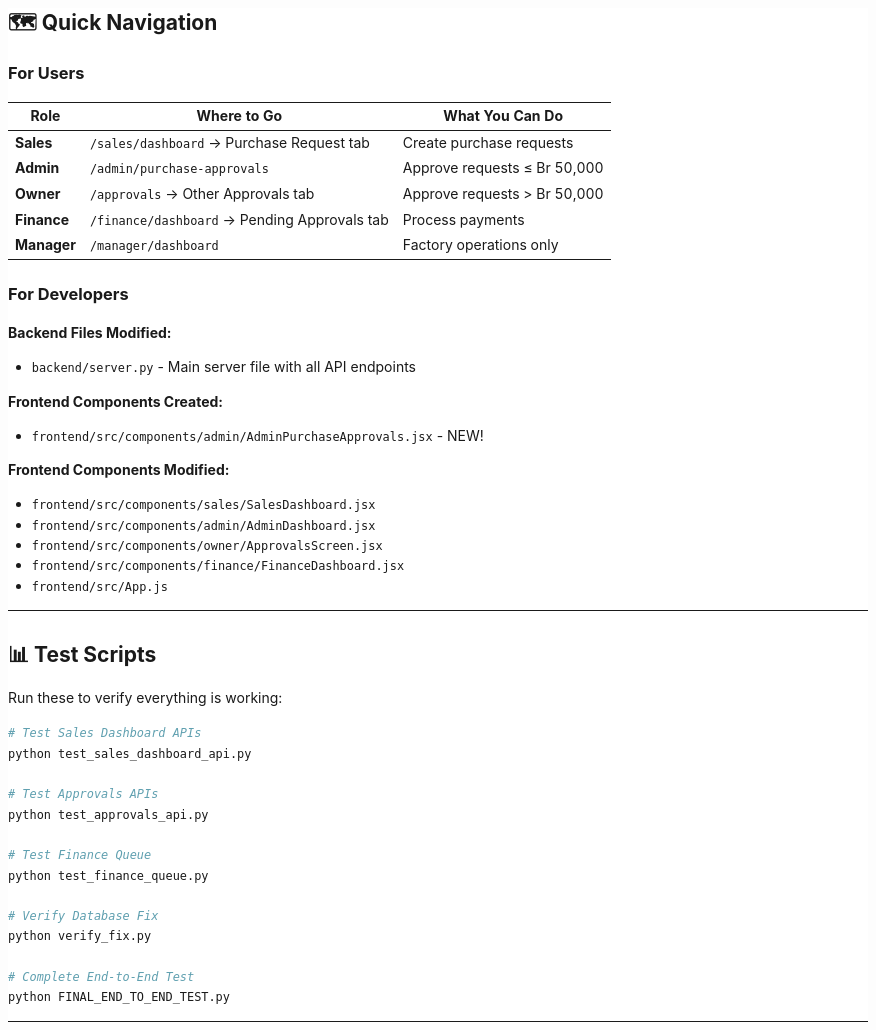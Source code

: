 
## 🗺️ Quick Navigation

### For Users

| Role | Where to Go | What You Can Do |
|------|-------------|-----------------|
| **Sales** | `/sales/dashboard` → Purchase Request tab | Create purchase requests |
| **Admin** | `/admin/purchase-approvals` | Approve requests ≤ Br 50,000 |
| **Owner** | `/approvals` → Other Approvals tab | Approve requests > Br 50,000 |
| **Finance** | `/finance/dashboard` → Pending Approvals tab | Process payments |
| **Manager** | `/manager/dashboard` | Factory operations only |

### For Developers

**Backend Files Modified:**
- `backend/server.py` - Main server file with all API endpoints

**Frontend Components Created:**
- `frontend/src/components/admin/AdminPurchaseApprovals.jsx` - NEW!

**Frontend Components Modified:**
- `frontend/src/components/sales/SalesDashboard.jsx`
- `frontend/src/components/admin/AdminDashboard.jsx`
- `frontend/src/components/owner/ApprovalsScreen.jsx`
- `frontend/src/components/finance/FinanceDashboard.jsx`
- `frontend/src/App.js`

---

## 📊 Test Scripts

Run these to verify everything is working:

```bash
# Test Sales Dashboard APIs
python test_sales_dashboard_api.py

# Test Approvals APIs
python test_approvals_api.py

# Test Finance Queue
python test_finance_queue.py

# Verify Database Fix
python verify_fix.py

# Complete End-to-End Test
python FINAL_END_TO_END_TEST.py
```

---